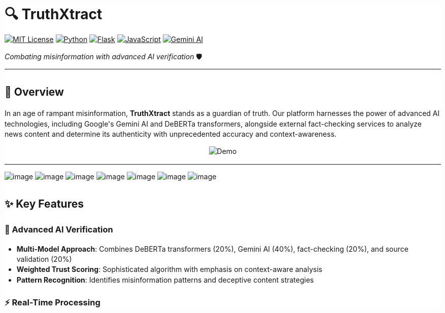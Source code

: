 # 🔍 TruthXtract

[![MIT License](https://img.shields.io/badge/License-MIT-green.svg)](https://choosealicense.com/licenses/mit/)
[![Python](https://img.shields.io/badge/Python-3.8%2B-blue)](https://www.python.org/)
[![Flask](https://img.shields.io/badge/Flask-2.0.1-lightgrey)](https://flask.palletsprojects.com/)
[![JavaScript](https://img.shields.io/badge/JavaScript-ES6%2B-yellow)](https://www.javascript.com/)
[![Gemini AI](https://img.shields.io/badge/Gemini%20AI-Powered-purple)](https://gemini.google.com/)

_Combating misinformation with advanced AI verification_ 🛡️

---

## 🎯 Overview

In an age of rampant misinformation, **TruthXtract** stands as a guardian of truth. Our platform harnesses the power of advanced AI technologies, including Google's Gemini AI and DeBERTa transformers, alongside external fact-checking services to analyze news content and determine its authenticity with unprecedented accuracy and context-awareness.

<div align="center">
  <img src="public/assets/demo.gif" alt="Demo" width="600"/>
</div>

---
<img width="2970" height="1365" alt="image" src="https://github.com/user-attachments/assets/d5c45141-c644-411b-9f71-3f1371d188d4" />
<img width="2506" height="1602" alt="image" src="https://github.com/user-attachments/assets/5300c3b4-7b93-4cf1-a357-0eb9abdcdbea" />
<img width="2506" height="1666" alt="image" src="https://github.com/user-attachments/assets/8f405a36-1719-445a-a43e-71f0b73f7b06" />
<img width="2522" height="1636" alt="image" src="https://github.com/user-attachments/assets/e31704aa-20f4-410b-ba12-098e8065a987" />
<img width="1992" height="1687" alt="image" src="https://github.com/user-attachments/assets/9dfa4fc3-2d01-43c1-8419-d707c9d3fa48" />
<img width="2911" height="1542" alt="image" src="https://github.com/user-attachments/assets/9312892e-82b5-4b16-b24e-9551f709ffbe" />
<img width="2123" height="1234" alt="image" src="https://github.com/user-attachments/assets/12ca89da-2cc6-4900-a86c-89c88632e729" />




## ✨ Key Features

### 🧠 Advanced AI Verification

- **Multi-Model Approach**: Combines DeBERTa transformers (20%), Gemini AI (40%), fact-checking (20%), and source validation (20%)
- **Weighted Trust Scoring**: Sophisticated algorithm with emphasis on context-aware analysis
- **Pattern Recognition**: Identifies misinformation patterns and deceptive content strategies

### ⚡ Real-Time Processing
